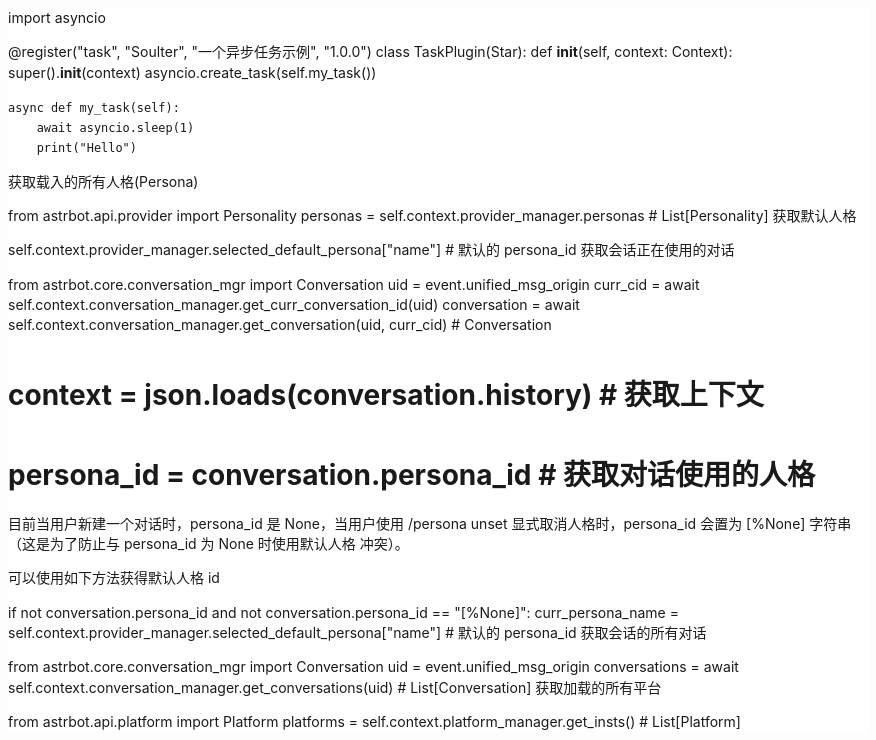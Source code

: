 
import asyncio

@register("task", "Soulter", "一个异步任务示例", "1.0.0")
class TaskPlugin(Star):
    def __init__(self, context: Context):
        super().__init__(context)
        asyncio.create_task(self.my_task())

    async def my_task(self):
        await asyncio.sleep(1)
        print("Hello")
获取载入的所有人格(Persona)

from astrbot.api.provider import Personality
personas = self.context.provider_manager.personas # List[Personality]
获取默认人格

self.context.provider_manager.selected_default_persona["name"] # 默认的 persona_id
获取会话正在使用的对话

from astrbot.core.conversation_mgr import Conversation
uid = event.unified_msg_origin
curr_cid = await self.context.conversation_manager.get_curr_conversation_id(uid)
conversation = await self.context.conversation_manager.get_conversation(uid, curr_cid) # Conversation
# context = json.loads(conversation.history) # 获取上下文
# persona_id = conversation.persona_id # 获取对话使用的人格
目前当用户新建一个对话时，persona_id 是 None，当用户使用 /persona unset 显式取消人格时，persona_id 会置为 [%None] 字符串（这是为了防止与 persona_id 为 None 时使用默认人格 冲突）。

可以使用如下方法获得默认人格 id


if not conversation.persona_id and not conversation.persona_id == "[%None]":
    curr_persona_name = self.context.provider_manager.selected_default_persona["name"] # 默认的 persona_id
获取会话的所有对话

from astrbot.core.conversation_mgr import Conversation
uid = event.unified_msg_origin
conversations = await self.context.conversation_manager.get_conversations(uid) # List[Conversation]
获取加载的所有平台

from astrbot.api.platform import Platform
platforms = self.context.platform_manager.get_insts() # List[Platform]
